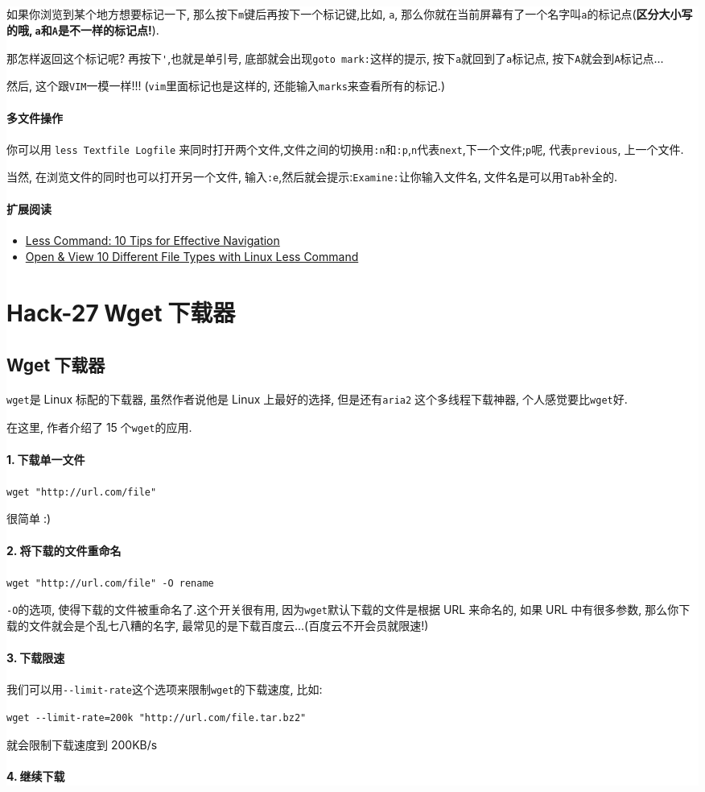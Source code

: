 如果你浏览到某个地方想要标记一下, 那么按下`m`键后再按下一个标记键,比如, `a`, 那么你就在当前屏幕有了一个名字叫`a`的标记点(**区分大小写的哦, `a`和`A`是不一样的标记点!**).

那怎样返回这个标记呢? 再按下`'`,也就是单引号, 底部就会出现`goto mark:`这样的提示, 按下`a`就回到了`a`标记点, 按下`A`就会到`A`标记点...

然后, 这个跟`VIM`一模一样!!! (`vim`里面标记也是这样的, 还能输入`marks`来查看所有的标记.)

#### 多文件操作

你可以用 `less Textfile Logfile` 来同时打开两个文件,文件之间的切换用`:n`和`:p`,`n`代表`next`,下一个文件;`p`呢, 代表`previous`, 上一个文件.

当然, 在浏览文件的同时也可以打开另一个文件, 输入`:e`,然后就会提示:`Examine:`让你输入文件名, 文件名是可以用`Tab`补全的.

#### 扩展阅读

*   [Less Command: 10 Tips for Effective Navigation](http://www.thegeekstuff.com/2010/02/unix-less-command-10-tips-for-effective-navigation/)
*   [Open & View 10 Different File Types with Linux Less Command](http://www.thegeekstuff.com/2009/04/linux-less-command-open-view-different-files-less-is-more/)

# Hack-27 Wget 下载器

## Wget 下载器

`wget`是 Linux 标配的下载器, 虽然作者说他是 Linux 上最好的选择, 但是还有`aria2` 这个多线程下载神器, 个人感觉要比`wget`好.

在这里, 作者介绍了 15 个`wget`的应用.

#### 1\. 下载单一文件

```
wget "http://url.com/file" 
```

很简单 :)

#### 2\. 将下载的文件重命名

```
wget "http://url.com/file" -O rename 
```

`-O`的选项, 使得下载的文件被重命名了.这个开关很有用, 因为`wget`默认下载的文件是根据 URL 来命名的, 如果 URL 中有很多参数, 那么你下载的文件就会是个乱七八糟的名字, 最常见的是下载百度云...(百度云不开会员就限速!)

#### 3\. 下载限速

我们可以用`--limit-rate`这个选项来限制`wget`的下载速度, 比如:

```
wget --limit-rate=200k "http://url.com/file.tar.bz2" 
```

就会限制下载速度到 200KB/s

#### 4\. 继续下载
